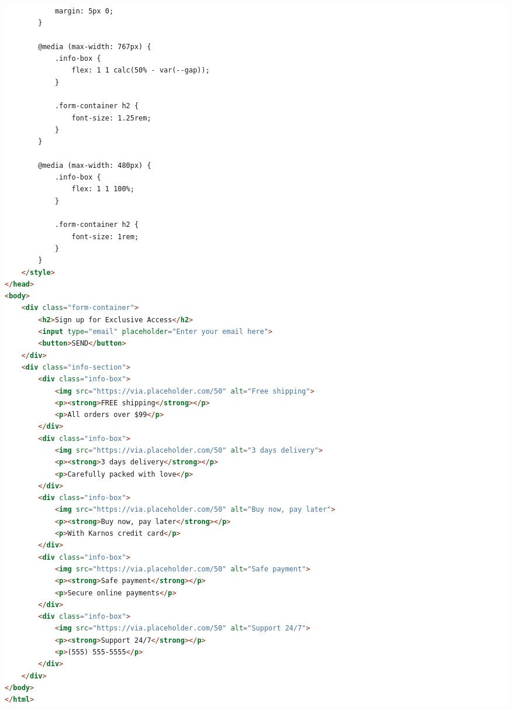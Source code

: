 ```html
            margin: 5px 0;
        }

        @media (max-width: 767px) {
            .info-box {
                flex: 1 1 calc(50% - var(--gap));
            }

            .form-container h2 {
                font-size: 1.25rem;
            }
        }

        @media (max-width: 480px) {
            .info-box {
                flex: 1 1 100%;
            }

            .form-container h2 {
                font-size: 1rem;
            }
        }
    </style>
</head>
<body>
    <div class="form-container">
        <h2>Sign up for Exclusive Access</h2>
        <input type="email" placeholder="Enter your email here">
        <button>SEND</button>
    </div>
    <div class="info-section">
        <div class="info-box">
            <img src="https://via.placeholder.com/50" alt="Free shipping">
            <p><strong>FREE shipping</strong></p>
            <p>All orders over $99</p>
        </div>
        <div class="info-box">
            <img src="https://via.placeholder.com/50" alt="3 days delivery">
            <p><strong>3 days delivery</strong></p>
            <p>Carefully packed with love</p>
        </div>
        <div class="info-box">
            <img src="https://via.placeholder.com/50" alt="Buy now, pay later">
            <p><strong>Buy now, pay later</strong></p>
            <p>With Karnos credit card</p>
        </div>
        <div class="info-box">
            <img src="https://via.placeholder.com/50" alt="Safe payment">
            <p><strong>Safe payment</strong></p>
            <p>Secure online payments</p>
        </div>
        <div class="info-box">
            <img src="https://via.placeholder.com/50" alt="Support 24/7">
            <p><strong>Support 24/7</strong></p>
            <p>(555) 555-5555</p>
        </div>
    </div>
</body>
</html>

```
